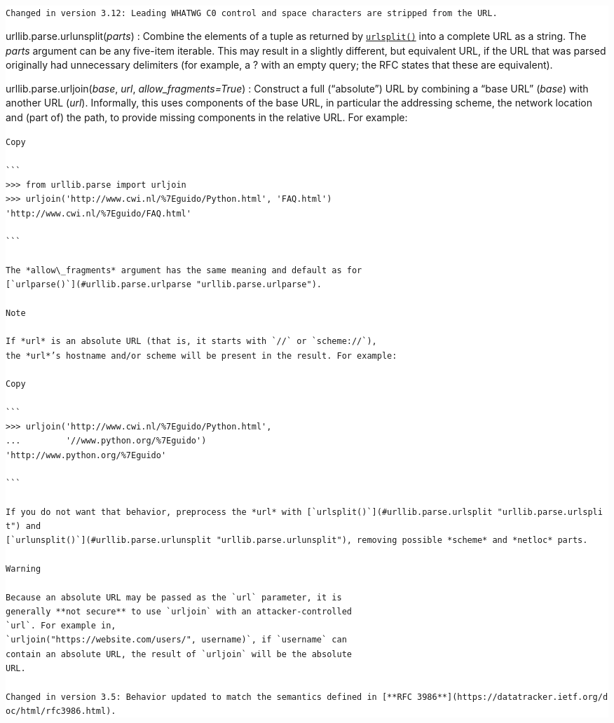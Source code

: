     Changed in version 3.12: Leading WHATWG C0 control and space characters are stripped from the URL.

urllib.parse.urlunsplit(*parts*)
:   Combine the elements of a tuple as returned by [`urlsplit()`](#urllib.parse.urlsplit "urllib.parse.urlsplit") into a
    complete URL as a string. The *parts* argument can be any five-item
    iterable. This may result in a slightly different, but equivalent URL, if the
    URL that was parsed originally had unnecessary delimiters (for example, a ?
    with an empty query; the RFC states that these are equivalent).

urllib.parse.urljoin(*base*, *url*, *allow\_fragments=True*)
:   Construct a full (“absolute”) URL by combining a “base URL” (*base*) with
    another URL (*url*). Informally, this uses components of the base URL, in
    particular the addressing scheme, the network location and (part of) the
    path, to provide missing components in the relative URL. For example:

    Copy

    ```
    >>> from urllib.parse import urljoin
    >>> urljoin('http://www.cwi.nl/%7Eguido/Python.html', 'FAQ.html')
    'http://www.cwi.nl/%7Eguido/FAQ.html'

    ```

    The *allow\_fragments* argument has the same meaning and default as for
    [`urlparse()`](#urllib.parse.urlparse "urllib.parse.urlparse").

    Note

    If *url* is an absolute URL (that is, it starts with `//` or `scheme://`),
    the *url*’s hostname and/or scheme will be present in the result. For example:

    Copy

    ```
    >>> urljoin('http://www.cwi.nl/%7Eguido/Python.html',
    ...         '//www.python.org/%7Eguido')
    'http://www.python.org/%7Eguido'

    ```

    If you do not want that behavior, preprocess the *url* with [`urlsplit()`](#urllib.parse.urlsplit "urllib.parse.urlsplit") and
    [`urlunsplit()`](#urllib.parse.urlunsplit "urllib.parse.urlunsplit"), removing possible *scheme* and *netloc* parts.

    Warning

    Because an absolute URL may be passed as the `url` parameter, it is
    generally **not secure** to use `urljoin` with an attacker-controlled
    `url`. For example in,
    `urljoin("https://website.com/users/", username)`, if `username` can
    contain an absolute URL, the result of `urljoin` will be the absolute
    URL.

    Changed in version 3.5: Behavior updated to match the semantics defined in [**RFC 3986**](https://datatracker.ietf.org/doc/html/rfc3986.html).
